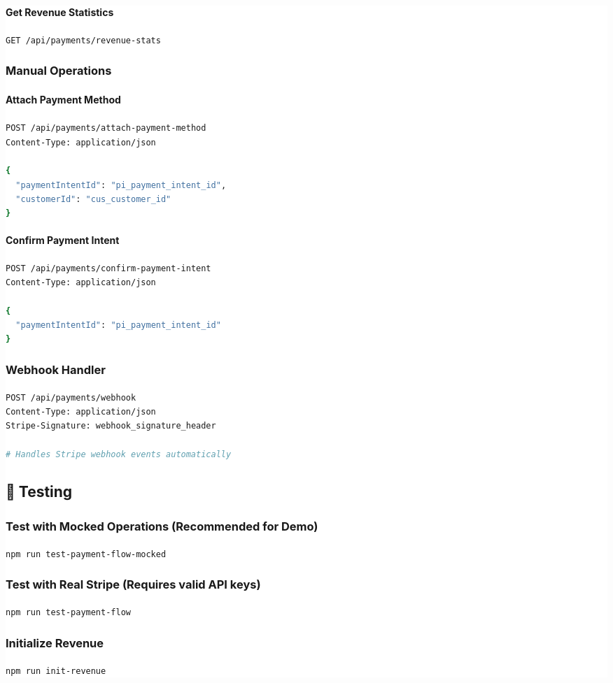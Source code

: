 #### Get Revenue Statistics
```bash
GET /api/payments/revenue-stats
```

### Manual Operations

#### Attach Payment Method
```bash
POST /api/payments/attach-payment-method
Content-Type: application/json

{
  "paymentIntentId": "pi_payment_intent_id",
  "customerId": "cus_customer_id"
}
```

#### Confirm Payment Intent
```bash
POST /api/payments/confirm-payment-intent
Content-Type: application/json

{
  "paymentIntentId": "pi_payment_intent_id"
}
```

### Webhook Handler
```bash
POST /api/payments/webhook
Content-Type: application/json
Stripe-Signature: webhook_signature_header

# Handles Stripe webhook events automatically
```

## 🧪 Testing

### Test with Mocked Operations (Recommended for Demo)
```bash
npm run test-payment-flow-mocked
```

### Test with Real Stripe (Requires valid API keys)
```bash
npm run test-payment-flow
```

### Initialize Revenue
```bash
npm run init-revenue
```
